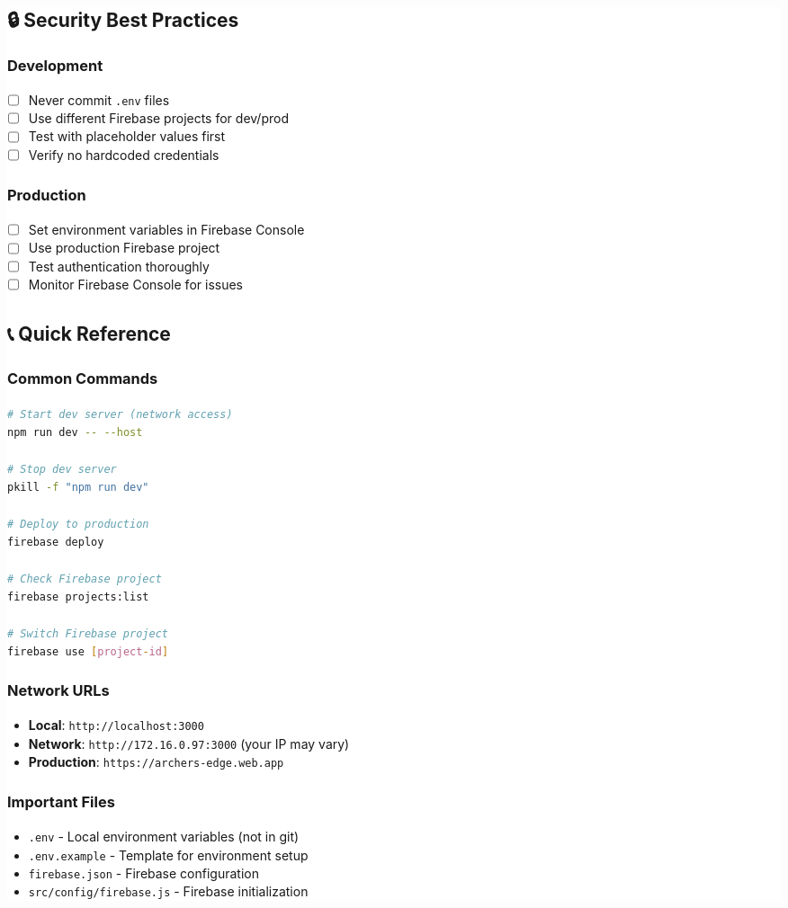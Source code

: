 ## 🔒 Security Best Practices

### Development
- [ ] Never commit `.env` files
- [ ] Use different Firebase projects for dev/prod
- [ ] Test with placeholder values first
- [ ] Verify no hardcoded credentials

### Production
- [ ] Set environment variables in Firebase Console
- [ ] Use production Firebase project
- [ ] Test authentication thoroughly
- [ ] Monitor Firebase Console for issues

## 📞 Quick Reference

### Common Commands
```bash
# Start dev server (network access)
npm run dev -- --host

# Stop dev server
pkill -f "npm run dev"

# Deploy to production
firebase deploy

# Check Firebase project
firebase projects:list

# Switch Firebase project
firebase use [project-id]
```

### Network URLs
- **Local**: `http://localhost:3000`
- **Network**: `http://172.16.0.97:3000` (your IP may vary)
- **Production**: `https://archers-edge.web.app`

### Important Files
- `.env` - Local environment variables (not in git)
- `.env.example` - Template for environment setup
- `firebase.json` - Firebase configuration
- `src/config/firebase.js` - Firebase initialization 